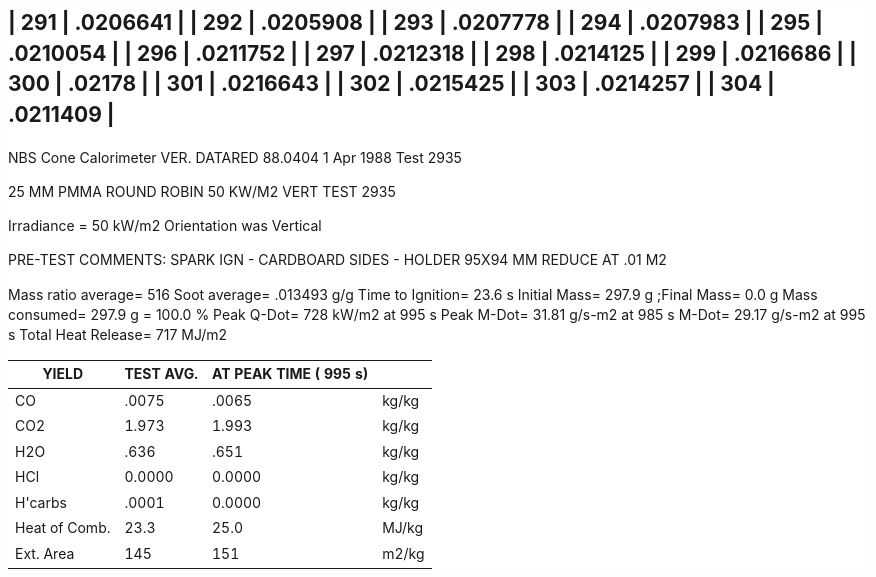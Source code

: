 | 291 | .0206641 |
| 292 | .0205908 |
| 293 | .0207778 |
| 294 | .0207983 |
| 295 | .0210054 |
| 296 | .0211752 |
| 297 | .0212318 |
| 298 | .0214125 |
| 299 | .0216686 |
| 300 | .02178 |
| 301 | .0216643 |
| 302 | .0215425 |
| 303 | .0214257 |
| 304 | .0211409 |
---
NBS Cone Calorimeter    VER. DATARED 88.0404    1 Apr 1988    Test 2935

25 MM   PMMA   ROUND ROBIN   50 KW/M2   VERT   TEST 2935

Irradiance = 50 kW/m2    Orientation was Vertical

PRE-TEST COMMENTS:
SPARK IGN - CARDBOARD SIDES - HOLDER 95X94 MM
REDUCE AT .01 M2

Mass ratio average= 516
Soot average= .013493 g/g         Time to Ignition= 23.6 s
Initial Mass= 297.9 g ;Final Mass= 0.0 g
Mass consumed= 297.9 g   = 100.0 %
Peak Q-Dot= 728 kW/m2   at   995 s
Peak M-Dot= 31.81 g/s-m2   at   985 s
      M-Dot= 29.17 g/s-m2   at   995 s
Total Heat Release= 717 MJ/m2

| YIELD | TEST AVG. | AT PEAK TIME ( 995 s) | |
|-------|-----------|------------------------|--------|
| CO | .0075 | .0065 | kg/kg |
| CO2 | 1.973 | 1.993 | kg/kg |
| H2O | .636 | .651 | kg/kg |
| HCl | 0.0000 | 0.0000 | kg/kg |
| H'carbs | .0001 | 0.0000 | kg/kg |
| Heat of Comb. | 23.3 | 25.0 | MJ/kg |
| Ext. Area | 145 | 151 | m2/kg |
